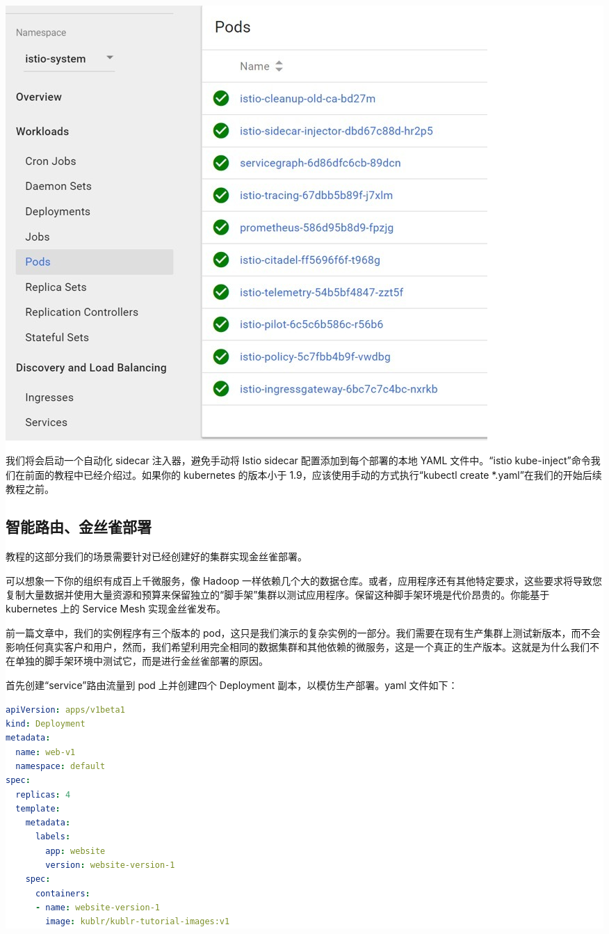 ![](0069RVTdgy1fv87am5p4hj30j90hd40g.jpg) 

我们将会启动一个自动化 sidecar 注入器，避免手动将 Istio sidecar 配置添加到每个部署的本地 YAML 文件中。“istio kube-inject”命令我们在前面的教程中已经介绍过。如果你的 kubernetes 的版本小于 1.9，应该使用手动的方式执行“kubectl create *.yaml”在我们的开始后续教程之前。

## 智能路由、金丝雀部署

教程的这部分我们的场景需要针对已经创建好的集群实现金丝雀部署。

可以想象一下你的组织有成百上千微服务，像 Hadoop 一样依赖几个大的数据仓库。或者，应用程序还有其他特定要求，这些要求将导致您复制大量数据并使用大量资源和预算来保留独立的“脚手架”集群以测试应用程序。保留这种脚手架环境是代价昂贵的。你能基于 kubernetes 上的 Service Mesh 实现金丝雀发布。

前一篇文章中，我们的实例程序有三个版本的 pod，这只是我们演示的复杂实例的一部分。我们需要在现有生产集群上测试新版本，而不会影响任何真实客户和用户，然而，我们希望利用完全相同的数据集群和其他依赖的微服务，这是一个真正的生产版本。这就是为什么我们不在单独的脚手架环境中测试它，而是进行金丝雀部署的原因。

首先创建“service”路由流量到 pod 上并创建四个 Deployment 副本，以模仿生产部署。yaml 文件如下：

```yaml
apiVersion: apps/v1beta1
kind: Deployment
metadata:
  name: web-v1
  namespace: default
spec:
  replicas: 4
  template:
    metadata:
      labels:
        app: website
        version: website-version-1
    spec:
      containers:
      - name: website-version-1
        image: kublr/kublr-tutorial-images:v1
```